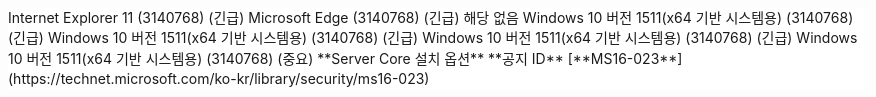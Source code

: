</td>
<td style="border:1px solid black;">
Internet Explorer 11  
(3140768)  
(긴급)

</td>
<td style="border:1px solid black;">
Microsoft Edge  
(3140768)  
(긴급)

</td>
<td style="border:1px solid black;">
해당 없음

</td>
<td style="border:1px solid black;">
Windows 10 버전 1511(x64 기반 시스템용)  
(3140768)  
(긴급)

</td>
<td style="border:1px solid black;">
Windows 10 버전 1511(x64 기반 시스템용)  
(3140768)  
(긴급)

</td>
<td style="border:1px solid black;">
Windows 10 버전 1511(x64 기반 시스템용)  
(3140768)  
(긴급)

</td>
<td style="border:1px solid black;">
Windows 10 버전 1511(x64 기반 시스템용)  
(3140768)  
(중요)

</td>
</tr>
<tr>
<td style="border:1px solid black;" colspan="8">
**Server Core 설치 옵션**

</td>
</tr>
<tr>
<td style="border:1px solid black;">
**공지 ID**

</td>
<td style="border:1px solid black;">
[**MS16-023**](https://technet.microsoft.com/ko-kr/library/security/ms16-023)
